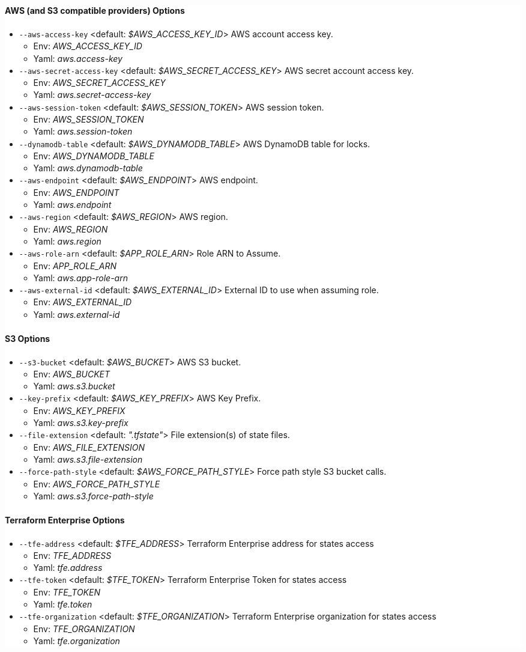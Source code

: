 #### AWS (and S3 compatible providers) Options

- `--aws-access-key` <default: *$AWS_ACCESS_KEY_ID*> AWS account access key.
  - Env: *AWS_ACCESS_KEY_ID*
  - Yaml: *aws.access-key*
- `--aws-secret-access-key` <default: *$AWS_SECRET_ACCESS_KEY*> AWS secret account access key.
  - Env: *AWS_SECRET_ACCESS_KEY*
  - Yaml: *aws.secret-access-key*
- `--aws-session-token` <default: *$AWS_SESSION_TOKEN*> AWS session token.
  - Env: *AWS_SESSION_TOKEN*
  - Yaml: *aws.session-token*
- `--dynamodb-table` <default: *$AWS_DYNAMODB_TABLE*> AWS DynamoDB table for locks.
  - Env: *AWS_DYNAMODB_TABLE*
  - Yaml: *aws.dynamodb-table*
- `--aws-endpoint` <default: *$AWS_ENDPOINT*> AWS endpoint.
  - Env: *AWS_ENDPOINT*
  - Yaml: *aws.endpoint*
- `--aws-region` <default: *$AWS_REGION*> AWS region.
  - Env: *AWS_REGION*
  - Yaml: *aws.region*
- `--aws-role-arn` <default: *$APP_ROLE_ARN*> Role ARN to Assume.
  - Env: *APP_ROLE_ARN*
  - Yaml: *aws.app-role-arn*
- `--aws-external-id` <default: *$AWS_EXTERNAL_ID*> External ID to use when assuming role.
  - Env: *AWS_EXTERNAL_ID*
  - Yaml: *aws.external-id*

#### S3 Options

- `--s3-bucket` <default: *$AWS_BUCKET*> AWS S3 bucket.
  - Env: *AWS_BUCKET*
  - Yaml: *aws.s3.bucket*
- `--key-prefix` <default: *$AWS_KEY_PREFIX*> AWS Key Prefix.
  - Env: *AWS_KEY_PREFIX*
  - Yaml: *aws.s3.key-prefix*
- `--file-extension` <default: *".tfstate"*> File extension(s) of state files.
  - Env: *AWS_FILE_EXTENSION*
  - Yaml: *aws.s3.file-extension*
- `--force-path-style` <default: *$AWS_FORCE_PATH_STYLE*> Force path style S3 bucket calls.
  - Env: *AWS_FORCE_PATH_STYLE*
  - Yaml: *aws.s3.force-path-style*

#### Terraform Enterprise Options

- `--tfe-address` <default: *$TFE_ADDRESS*> Terraform Enterprise address for states access
  - Env: *TFE_ADDRESS*
  - Yaml: *tfe.address*
- `--tfe-token` <default: *$TFE_TOKEN*> Terraform Enterprise Token for states access
  - Env: *TFE_TOKEN*
  - Yaml: *tfe.token*
- `--tfe-organization` <default: *$TFE_ORGANIZATION*> Terraform Enterprise organization for states access
  - Env: *TFE_ORGANIZATION*
  - Yaml: *tfe.organization*
